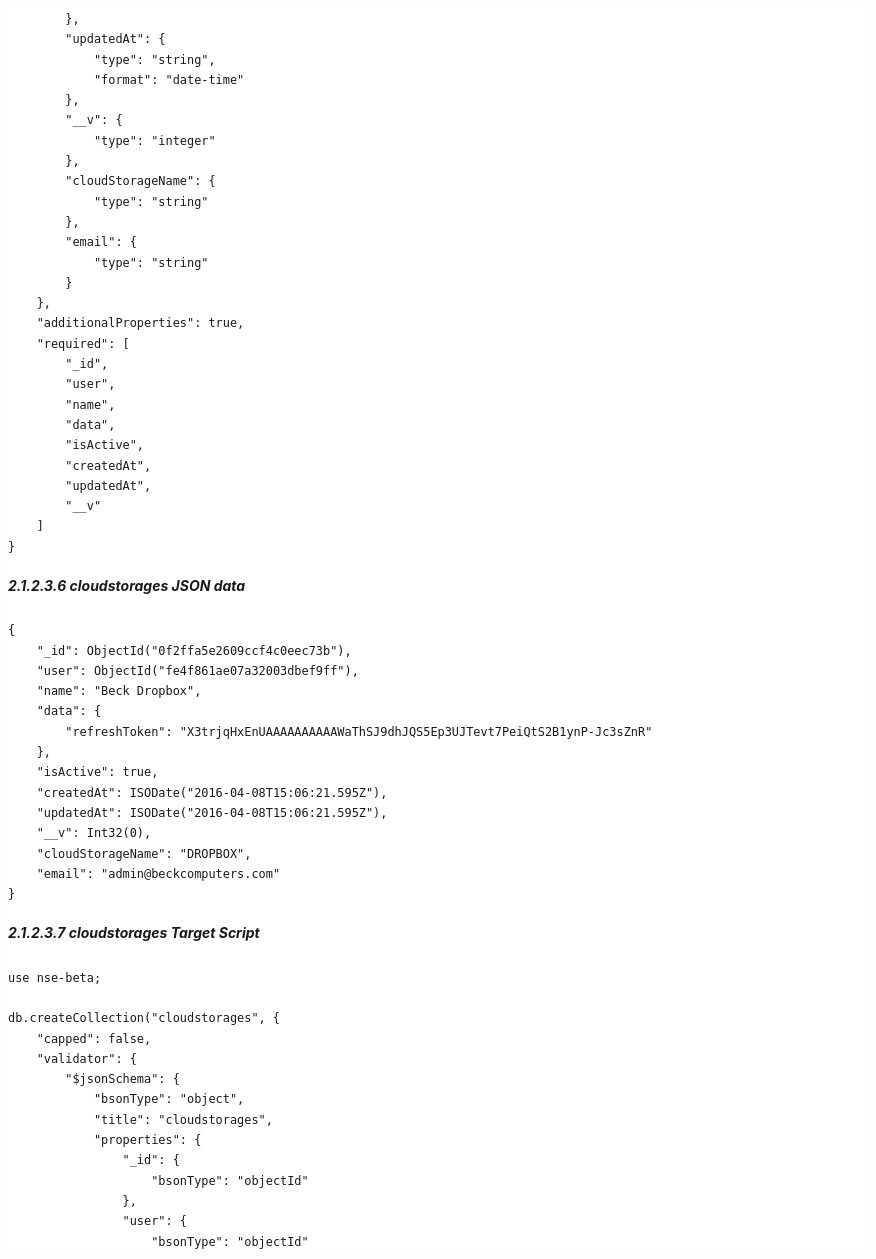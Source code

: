 ```
        },
        "updatedAt": {
            "type": "string",
            "format": "date-time"
        },
        "__v": {
            "type": "integer"
        },
        "cloudStorageName": {
            "type": "string"
        },
        "email": {
            "type": "string"
        }
    },
    "additionalProperties": true,
    "required": [
        "_id",
        "user",
        "name",
        "data",
        "isActive",
        "createdAt",
        "updatedAt",
        "__v"
    ]
}
```

##### 2.1.2.3.6 **cloudstorages** JSON data

```
{
    "_id": ObjectId("0f2ffa5e2609ccf4c0eec73b"),
    "user": ObjectId("fe4f861ae07a32003dbef9ff"),
    "name": "Beck Dropbox",
    "data": {
        "refreshToken": "X3trjqHxEnUAAAAAAAAAAWaThSJ9dhJQS5Ep3UJTevt7PeiQtS2B1ynP-Jc3sZnR"
    },
    "isActive": true,
    "createdAt": ISODate("2016-04-08T15:06:21.595Z"),
    "updatedAt": ISODate("2016-04-08T15:06:21.595Z"),
    "__v": Int32(0),
    "cloudStorageName": "DROPBOX",
    "email": "admin@beckcomputers.com"
}
```

##### 2.1.2.3.7 **cloudstorages** Target Script

```
use nse-beta;

db.createCollection("cloudstorages", {
    "capped": false,
    "validator": {
        "$jsonSchema": {
            "bsonType": "object",
            "title": "cloudstorages",
            "properties": {
                "_id": {
                    "bsonType": "objectId"
                },
                "user": {
                    "bsonType": "objectId"
```